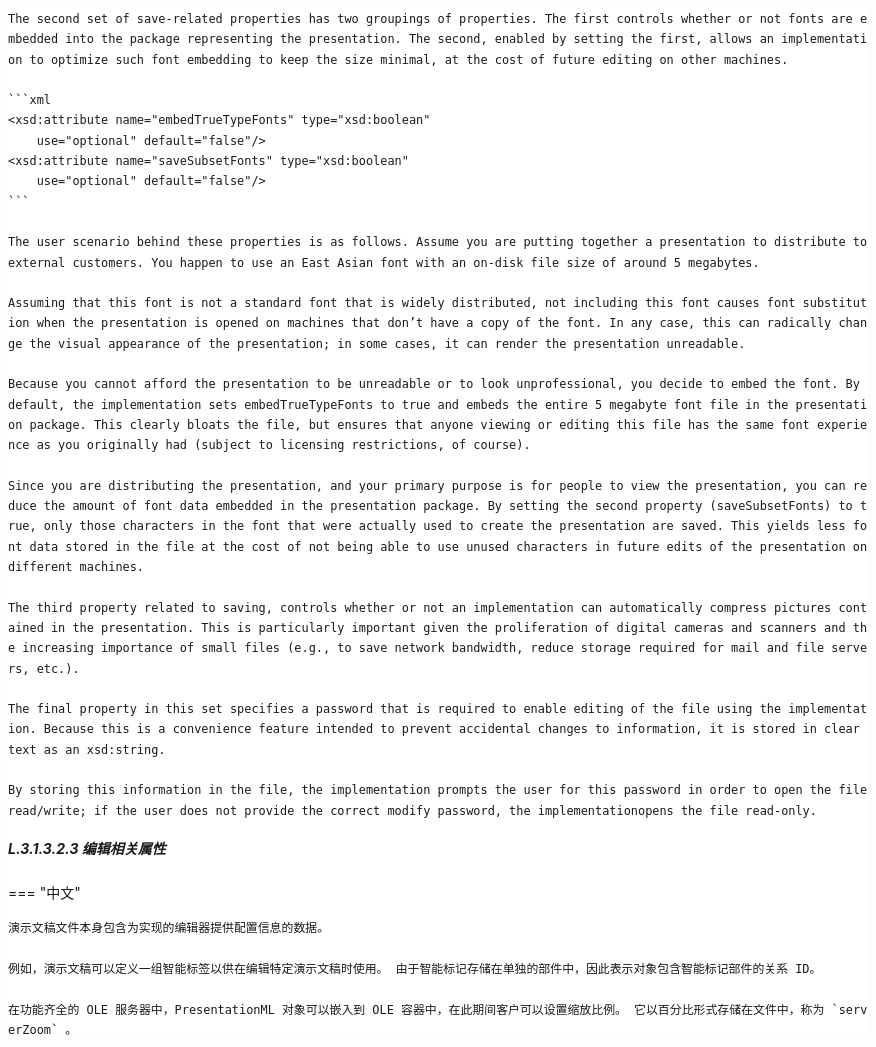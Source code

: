     The second set of save-related properties has two groupings of properties. The first controls whether or not fonts are embedded into the package representing the presentation. The second, enabled by setting the first, allows an implementation to optimize such font embedding to keep the size minimal, at the cost of future editing on other machines. 

    ```xml
    <xsd:attribute name="embedTrueTypeFonts" type="xsd:boolean"
        use="optional" default="false"/>
    <xsd:attribute name="saveSubsetFonts" type="xsd:boolean"
        use="optional" default="false"/>
    ```
    
    The user scenario behind these properties is as follows. Assume you are putting together a presentation to distribute to external customers. You happen to use an East Asian font with an on-disk file size of around 5 megabytes.

    Assuming that this font is not a standard font that is widely distributed, not including this font causes font substitution when the presentation is opened on machines that don’t have a copy of the font. In any case, this can radically change the visual appearance of the presentation; in some cases, it can render the presentation unreadable.

    Because you cannot afford the presentation to be unreadable or to look unprofessional, you decide to embed the font. By default, the implementation sets embedTrueTypeFonts to true and embeds the entire 5 megabyte font file in the presentation package. This clearly bloats the file, but ensures that anyone viewing or editing this file has the same font experience as you originally had (subject to licensing restrictions, of course).

    Since you are distributing the presentation, and your primary purpose is for people to view the presentation, you can reduce the amount of font data embedded in the presentation package. By setting the second property (saveSubsetFonts) to true, only those characters in the font that were actually used to create the presentation are saved. This yields less font data stored in the file at the cost of not being able to use unused characters in future edits of the presentation on different machines.

    The third property related to saving, controls whether or not an implementation can automatically compress pictures contained in the presentation. This is particularly important given the proliferation of digital cameras and scanners and the increasing importance of small files (e.g., to save network bandwidth, reduce storage required for mail and file servers, etc.).

    The final property in this set specifies a password that is required to enable editing of the file using the implementation. Because this is a convenience feature intended to prevent accidental changes to information, it is stored in clear text as an xsd:string.

    By storing this information in the file, the implementation prompts the user for this password in order to open the file read/write; if the user does not provide the correct modify password, the implementationopens the file read-only.

##### L.3.1.3.2.3 编辑相关属性

=== "中文"

    演示文稿文件本身包含为实现的编辑器提供配置信息的数据。

    例如，演示文稿可以定义一组智能标签以供在编辑特定演示文稿时使用。 由于智能标记存储在单独的部件中，因此表示对象包含智能标记部件的关系 ID。

    在功能齐全的 OLE 服务器中，PresentationML 对象可以嵌入到 OLE 容器中，在此期间客户可以设置缩放比例。 它以百分比形式存储在文件中，称为 `serverZoom` 。
